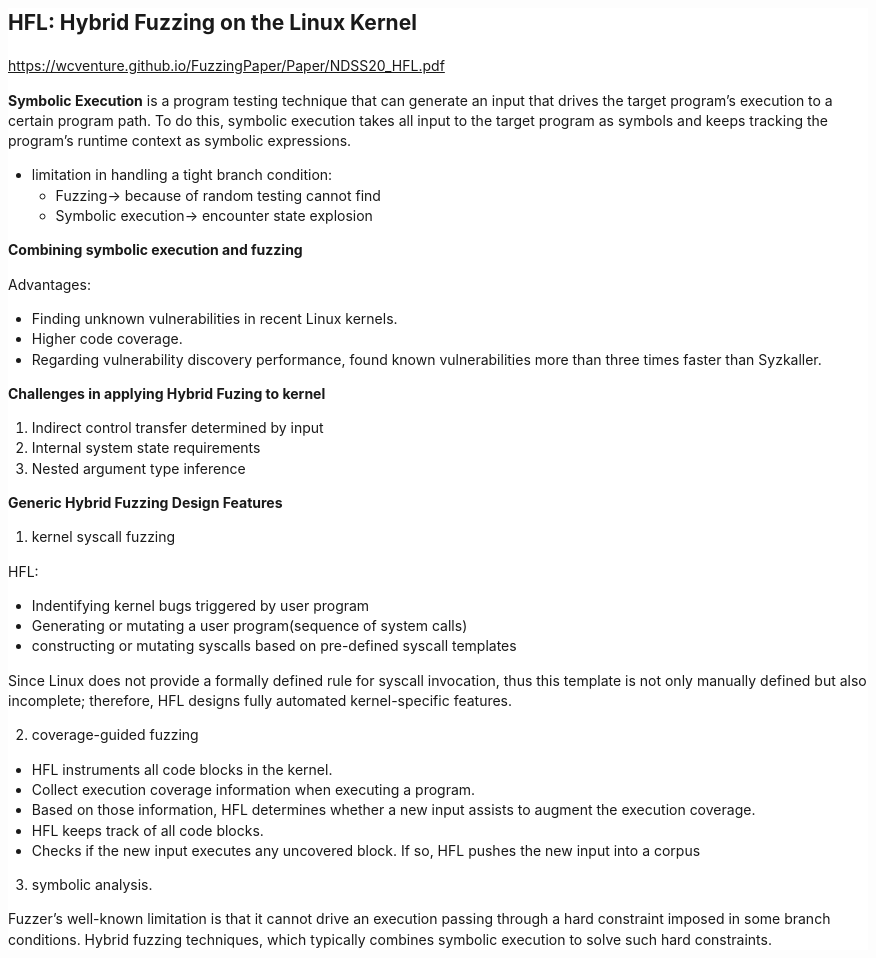 
## HFL: Hybrid Fuzzing on the Linux Kernel
<https://wcventure.github.io/FuzzingPaper/Paper/NDSS20_HFL.pdf>

**Symbolic Execution** is a program testing technique that can generate an input that drives the target program’s execution to a certain program path. To do this, symbolic execution takes all input to the target program as symbols and keeps tracking the program’s runtime context as symbolic expressions.

- limitation in handling a tight branch condition:
  - Fuzzing-> because of random testing cannot find
  - Symbolic execution-> encounter state explosion

**Combining symbolic execution and fuzzing**

Advantages:

- Finding unknown vulnerabilities in recent Linux kernels.
- Higher code coverage.
- Regarding vulnerability discovery performance, found known vulnerabilities more than three times faster than Syzkaller.

**Challenges in applying Hybrid Fuzing to kernel**

1) Indirect control transfer determined by input
2) Internal system state requirements
3) Nested argument type inference

**Generic Hybrid Fuzzing Design Features**

1) kernel syscall fuzzing

HFL:

- Indentifying kernel bugs triggered by user program
- Generating or mutating a user program(sequence of system calls)
- constructing or mutating syscalls based on pre-defined syscall templates

Since Linux does not provide a formally defined rule for syscall invocation, thus this template is not only manually defined but also incomplete; therefore, HFL designs fully automated kernel-specific features.

2) coverage-guided fuzzing
- HFL instruments all code blocks in the kernel.
- Collect execution coverage information when executing a program.
- Based on those information, HFL determines whether a new input assists to augment the execution coverage.
- HFL keeps track of all code blocks.
- Checks if the new input executes any uncovered block. If so, HFL pushes the new input into a corpus

3) symbolic analysis.

Fuzzer’s well-known limitation is that it cannot drive an execution passing through a hard constraint imposed in some branch conditions. Hybrid fuzzing techniques, which typically combines symbolic execution to solve such hard constraints.

